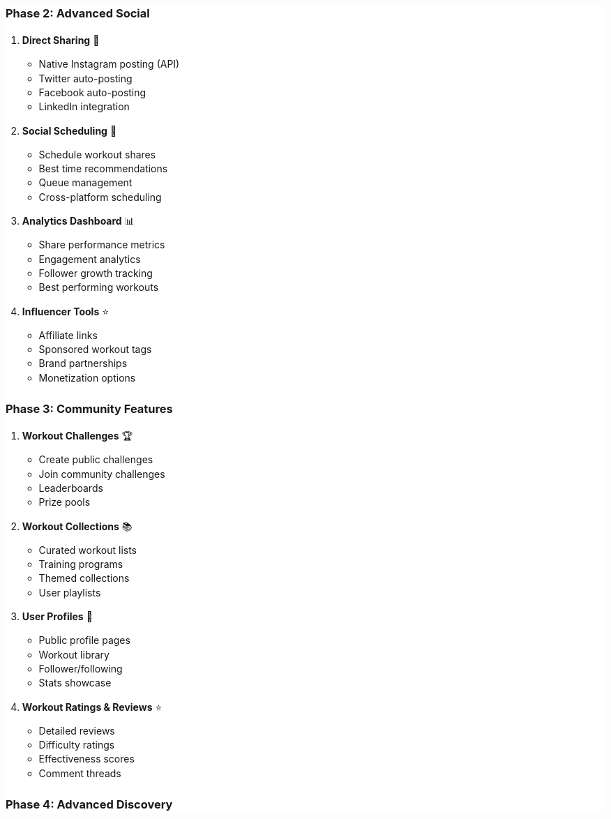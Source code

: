 ### Phase 2: Advanced Social

1. **Direct Sharing** 🔗
   - Native Instagram posting (API)
   - Twitter auto-posting
   - Facebook auto-posting
   - LinkedIn integration

2. **Social Scheduling** 📅
   - Schedule workout shares
   - Best time recommendations
   - Queue management
   - Cross-platform scheduling

3. **Analytics Dashboard** 📊
   - Share performance metrics
   - Engagement analytics
   - Follower growth tracking
   - Best performing workouts

4. **Influencer Tools** ⭐
   - Affiliate links
   - Sponsored workout tags
   - Brand partnerships
   - Monetization options

### Phase 3: Community Features

1. **Workout Challenges** 🏆
   - Create public challenges
   - Join community challenges
   - Leaderboards
   - Prize pools

2. **Workout Collections** 📚
   - Curated workout lists
   - Training programs
   - Themed collections
   - User playlists

3. **User Profiles** 👤
   - Public profile pages
   - Workout library
   - Follower/following
   - Stats showcase

4. **Workout Ratings & Reviews** ⭐
   - Detailed reviews
   - Difficulty ratings
   - Effectiveness scores
   - Comment threads

### Phase 4: Advanced Discovery
